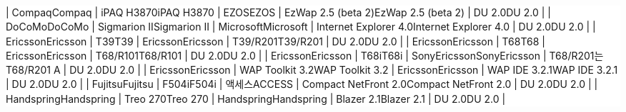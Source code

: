 |       <span data-ttu-id="b1f2f-450">Compaq</span><span class="sxs-lookup"><span data-stu-id="b1f2f-450">Compaq</span></span>        |                   <span data-ttu-id="b1f2f-451">iPAQ H3870</span><span class="sxs-lookup"><span data-stu-id="b1f2f-451">iPAQ H3870</span></span>                    |               <span data-ttu-id="b1f2f-452">EZOS</span><span class="sxs-lookup"><span data-stu-id="b1f2f-452">EZOS</span></span>                |            <span data-ttu-id="b1f2f-453">EzWap 2.5 (beta 2)</span><span class="sxs-lookup"><span data-stu-id="b1f2f-453">EzWap 2.5 (beta 2)</span></span>             |  <span data-ttu-id="b1f2f-454">DU 2.0</span><span class="sxs-lookup"><span data-stu-id="b1f2f-454">DU 2.0</span></span>  |
|       <span data-ttu-id="b1f2f-455">DoCoMo</span><span class="sxs-lookup"><span data-stu-id="b1f2f-455">DoCoMo</span></span>        |                  <span data-ttu-id="b1f2f-456">Sigmarion II</span><span class="sxs-lookup"><span data-stu-id="b1f2f-456">Sigmarion II</span></span>                   |             <span data-ttu-id="b1f2f-457">Microsoft</span><span class="sxs-lookup"><span data-stu-id="b1f2f-457">Microsoft</span></span>             |           <span data-ttu-id="b1f2f-458">Internet Explorer 4.0</span><span class="sxs-lookup"><span data-stu-id="b1f2f-458">Internet Explorer 4.0</span></span>           |  <span data-ttu-id="b1f2f-459">DU 2.0</span><span class="sxs-lookup"><span data-stu-id="b1f2f-459">DU 2.0</span></span>  |
|      <span data-ttu-id="b1f2f-460">Ericsson</span><span class="sxs-lookup"><span data-stu-id="b1f2f-460">Ericsson</span></span>       |                       <span data-ttu-id="b1f2f-461">T39</span><span class="sxs-lookup"><span data-stu-id="b1f2f-461">T39</span></span>                       |             <span data-ttu-id="b1f2f-462">Ericsson</span><span class="sxs-lookup"><span data-stu-id="b1f2f-462">Ericsson</span></span>              |                 <span data-ttu-id="b1f2f-463">T39/R201</span><span class="sxs-lookup"><span data-stu-id="b1f2f-463">T39/R201</span></span>                  |  <span data-ttu-id="b1f2f-464">DU 2.0</span><span class="sxs-lookup"><span data-stu-id="b1f2f-464">DU 2.0</span></span>  |
|      <span data-ttu-id="b1f2f-465">Ericsson</span><span class="sxs-lookup"><span data-stu-id="b1f2f-465">Ericsson</span></span>       |                       <span data-ttu-id="b1f2f-466">T68</span><span class="sxs-lookup"><span data-stu-id="b1f2f-466">T68</span></span>                       |             <span data-ttu-id="b1f2f-467">Ericsson</span><span class="sxs-lookup"><span data-stu-id="b1f2f-467">Ericsson</span></span>              |                 <span data-ttu-id="b1f2f-468">T68/R101</span><span class="sxs-lookup"><span data-stu-id="b1f2f-468">T68/R101</span></span>                  |  <span data-ttu-id="b1f2f-469">DU 2.0</span><span class="sxs-lookup"><span data-stu-id="b1f2f-469">DU 2.0</span></span>  |
|      <span data-ttu-id="b1f2f-470">Ericsson</span><span class="sxs-lookup"><span data-stu-id="b1f2f-470">Ericsson</span></span>       |                      <span data-ttu-id="b1f2f-471">T68i</span><span class="sxs-lookup"><span data-stu-id="b1f2f-471">T68i</span></span>                       |           <span data-ttu-id="b1f2f-472">SonyEricsson</span><span class="sxs-lookup"><span data-stu-id="b1f2f-472">SonyEricsson</span></span>            |                <span data-ttu-id="b1f2f-473">T68/R201는</span><span class="sxs-lookup"><span data-stu-id="b1f2f-473">T68/R201 A</span></span>                 |  <span data-ttu-id="b1f2f-474">DU 2.0</span><span class="sxs-lookup"><span data-stu-id="b1f2f-474">DU 2.0</span></span>  |
|      <span data-ttu-id="b1f2f-475">Ericsson</span><span class="sxs-lookup"><span data-stu-id="b1f2f-475">Ericsson</span></span>       |                 <span data-ttu-id="b1f2f-476">WAP Toolkit 3.2</span><span class="sxs-lookup"><span data-stu-id="b1f2f-476">WAP Toolkit 3.2</span></span>                 |             <span data-ttu-id="b1f2f-477">Ericsson</span><span class="sxs-lookup"><span data-stu-id="b1f2f-477">Ericsson</span></span>              |               <span data-ttu-id="b1f2f-478">WAP IDE 3.2.1</span><span class="sxs-lookup"><span data-stu-id="b1f2f-478">WAP IDE 3.2.1</span></span>               |  <span data-ttu-id="b1f2f-479">DU 2.0</span><span class="sxs-lookup"><span data-stu-id="b1f2f-479">DU 2.0</span></span>  |
|       <span data-ttu-id="b1f2f-480">Fujitsu</span><span class="sxs-lookup"><span data-stu-id="b1f2f-480">Fujitsu</span></span>       |                      <span data-ttu-id="b1f2f-481">F504i</span><span class="sxs-lookup"><span data-stu-id="b1f2f-481">F504i</span></span>                      |              <span data-ttu-id="b1f2f-482">액세스</span><span class="sxs-lookup"><span data-stu-id="b1f2f-482">ACCESS</span></span>               |           <span data-ttu-id="b1f2f-483">Compact NetFront 2.0</span><span class="sxs-lookup"><span data-stu-id="b1f2f-483">Compact NetFront 2.0</span></span>            |  <span data-ttu-id="b1f2f-484">DU 2.0</span><span class="sxs-lookup"><span data-stu-id="b1f2f-484">DU 2.0</span></span>  |
|     <span data-ttu-id="b1f2f-485">Handspring</span><span class="sxs-lookup"><span data-stu-id="b1f2f-485">Handspring</span></span>      |                    <span data-ttu-id="b1f2f-486">Treo 270</span><span class="sxs-lookup"><span data-stu-id="b1f2f-486">Treo 270</span></span>                     |            <span data-ttu-id="b1f2f-487">Handspring</span><span class="sxs-lookup"><span data-stu-id="b1f2f-487">Handspring</span></span>             |                <span data-ttu-id="b1f2f-488">Blazer 2.1</span><span class="sxs-lookup"><span data-stu-id="b1f2f-488">Blazer 2.1</span></span>                 |  <span data-ttu-id="b1f2f-489">DU 2.0</span><span class="sxs-lookup"><span data-stu-id="b1f2f-489">DU 2.0</span></span>  |